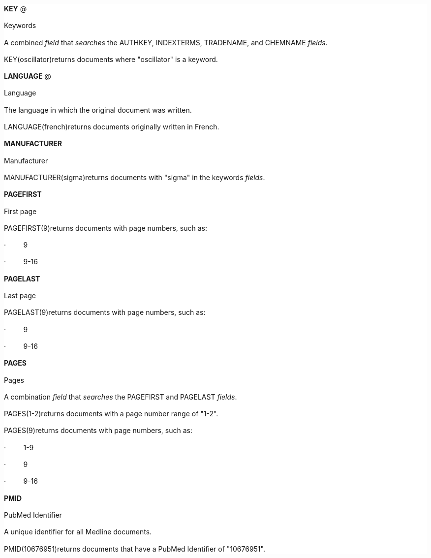**KEY** @

Keywords

A combined _field_ that _searches_ the AUTHKEY, INDEXTERMS, TRADENAME, and CHEMNAME _fields_.

KEY(oscillator)returns documents where "oscillator" is a keyword.

**LANGUAGE** @

Language

The language in which the original document was written.

LANGUAGE(french)returns documents originally written in French.

**MANUFACTURER**

Manufacturer

MANUFACTURER(sigma)returns documents with "sigma" in the keywords _fields_.

**PAGEFIRST**

First page

PAGEFIRST(9)returns documents with page numbers, such as:

·         9

·         9-16

**PAGELAST**

Last page

PAGELAST(9)returns documents with page numbers, such as:

·         9

·         9-16

**PAGES**

Pages

A combination _field_ that _searches_ the PAGEFIRST and PAGELAST _fields_.

PAGES(1-2)returns documents with a page number range of "1-2".

PAGES(9)returns documents with page numbers, such as:

·         1-9

·         9

·         9-16

**PMID**

PubMed Identifier

A unique identifier for all Medline documents.

PMID(10676951)returns documents that have a PubMed Identifier of "10676951".
